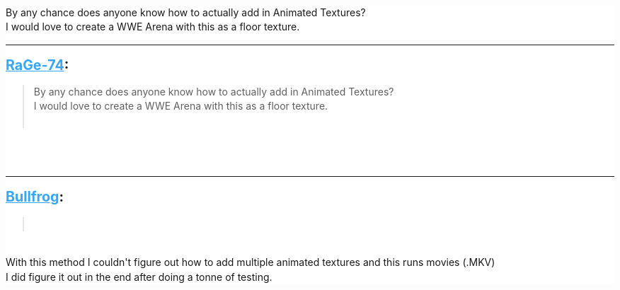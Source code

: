 <p>By any chance does anyone know how to actually add in Animated Textures?<br />I would love to create a WWE Arena with this as a floor texture.<br /><iframe type="text/html" width="640" height="360" src="https://www.youtube.com/embed/J1A1I5Ce0kgglHuIHJ" frameborder="0"></iframe></p>

---
<strong style="font-size: 1.4em;"><span style="text-decoration: underline;text-decoration-color: #34a7f9;"><span style="color:#34a7f9;">RaGe-74</span></span>:</strong>

<p><blockquote>By any chance does anyone know how to actually add in Animated Textures?<br />I would love to create a WWE Arena with this as a floor texture.<br /><iframe type="text/html" width="640" height="360" src="https://www.youtube.com/embed/J1A1I5Ce0kgglHuIHJ" frameborder="0"></iframe><br /></blockquote><br /><br /><iframe type="text/html" width="640" height="360" src="https://www.youtube.com/embed/LJaoRi79Gg0" frameborder="0"></iframe></p>

---
<strong style="font-size: 1.4em;"><span style="text-decoration: underline;text-decoration-color: #34a7f9;"><span style="color:#34a7f9;">Bullfrog</span></span>:</strong>

<p><blockquote><iframe type="text/html" width="640" height="360" src="https://www.youtube.com/embed/LJaoRi79Gg0" frameborder="0"></iframe><br /></blockquote><br />With this method I couldn&#39;t figure out how to add multiple animated textures and this runs movies (.MKV)<br />I did figure it out in the end after doing a tonne of testing.<br /><iframe type="text/html" width="640" height="360" src="https://www.youtube.com/embed/Ib0rDkz3APB8AW7mC6" frameborder="0"></iframe></p>
